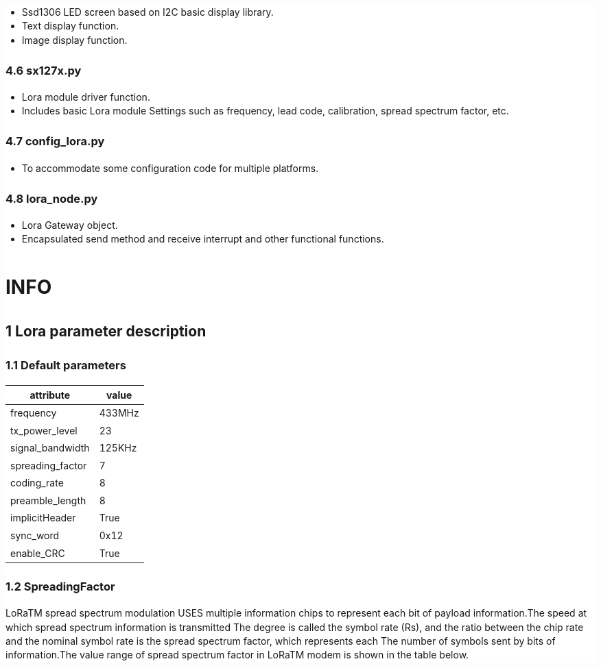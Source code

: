 - Ssd1306 LED screen based on I2C basic display library.
- Text display function.
- Image display function.

### 4.6 sx127x.py

- Lora module driver function.
- Includes basic Lora module Settings such as frequency, lead code, calibration, spread spectrum factor, etc.

### 4.7 config_lora.py

- To accommodate some configuration code for multiple platforms.

### 4.8 lora_node.py

- Lora Gateway object.
- Encapsulated send method and receive interrupt and other functional functions.



# INFO

## 1 Lora parameter description

### 1.1 Default parameters

|attribute|value|
| ---- | ---- |
|frequency|433MHz|
|tx_power_level| 23 |
|signal_bandwidth | 125KHz |
|spreading_factor | 7|
|coding_rate|8|
|preamble_length|8|
|implicitHeader|True|
|sync_word| 0x12|
|enable_CRC| True|

### 1.2 SpreadingFactor

LoRaTM spread spectrum modulation USES multiple information chips to represent each bit of payload information.The speed at which spread spectrum information is transmitted
The degree is called the symbol rate (Rs), and the ratio between the chip rate and the nominal symbol rate is the spread spectrum factor, which represents each
The number of symbols sent by bits of information.The value range of spread spectrum factor in LoRaTM modem is shown in the table below.
